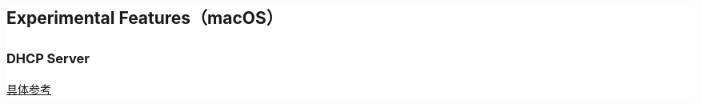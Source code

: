 ## Experimental Features（macOS）
### DHCP Server
[具体参考]()











































































